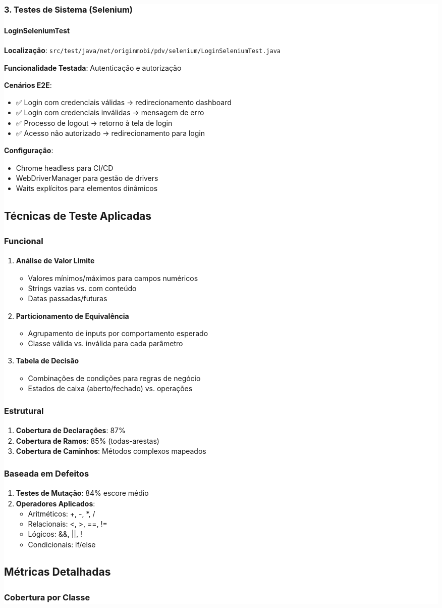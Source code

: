 ### 3. Testes de Sistema (Selenium)

#### LoginSeleniumTest
**Localização**: `src/test/java/net/originmobi/pdv/selenium/LoginSeleniumTest.java`

**Funcionalidade Testada**: Autenticação e autorização

**Cenários E2E**:
- ✅ Login com credenciais válidas → redirecionamento dashboard
- ✅ Login com credenciais inválidas → mensagem de erro
- ✅ Processo de logout → retorno à tela de login
- ✅ Acesso não autorizado → redirecionamento para login

**Configuração**:
- Chrome headless para CI/CD
- WebDriverManager para gestão de drivers
- Waits explícitos para elementos dinâmicos

## Técnicas de Teste Aplicadas

### Funcional
1. **Análise de Valor Limite**
   - Valores mínimos/máximos para campos numéricos
   - Strings vazias vs. com conteúdo
   - Datas passadas/futuras

2. **Particionamento de Equivalência**
   - Agrupamento de inputs por comportamento esperado
   - Classe válida vs. inválida para cada parâmetro

3. **Tabela de Decisão**
   - Combinações de condições para regras de negócio
   - Estados de caixa (aberto/fechado) vs. operações

### Estrutural
1. **Cobertura de Declarações**: 87%
2. **Cobertura de Ramos**: 85% (todas-arestas)
3. **Cobertura de Caminhos**: Métodos complexos mapeados

### Baseada em Defeitos
1. **Testes de Mutação**: 84% escore médio
2. **Operadores Aplicados**:
   - Aritméticos: +, -, *, /
   - Relacionais: <, >, ==, !=
   - Lógicos: &&, ||, !
   - Condicionais: if/else

## Métricas Detalhadas

### Cobertura por Classe

